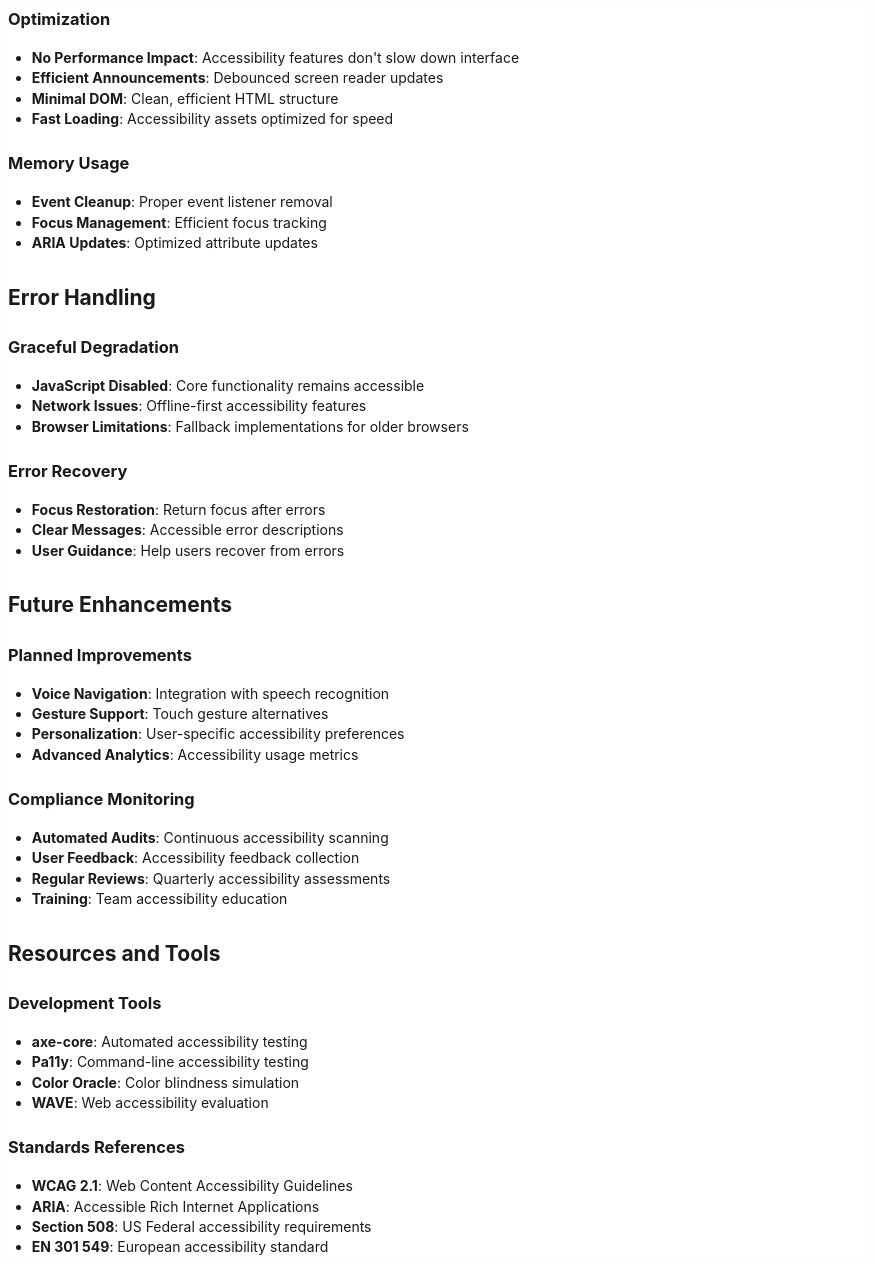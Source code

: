 ### Optimization
- **No Performance Impact**: Accessibility features don't slow down interface
- **Efficient Announcements**: Debounced screen reader updates
- **Minimal DOM**: Clean, efficient HTML structure
- **Fast Loading**: Accessibility assets optimized for speed

### Memory Usage
- **Event Cleanup**: Proper event listener removal
- **Focus Management**: Efficient focus tracking
- **ARIA Updates**: Optimized attribute updates

## Error Handling

### Graceful Degradation
- **JavaScript Disabled**: Core functionality remains accessible
- **Network Issues**: Offline-first accessibility features
- **Browser Limitations**: Fallback implementations for older browsers

### Error Recovery
- **Focus Restoration**: Return focus after errors
- **Clear Messages**: Accessible error descriptions
- **User Guidance**: Help users recover from errors

## Future Enhancements

### Planned Improvements
- **Voice Navigation**: Integration with speech recognition
- **Gesture Support**: Touch gesture alternatives
- **Personalization**: User-specific accessibility preferences
- **Advanced Analytics**: Accessibility usage metrics

### Compliance Monitoring
- **Automated Audits**: Continuous accessibility scanning
- **User Feedback**: Accessibility feedback collection
- **Regular Reviews**: Quarterly accessibility assessments
- **Training**: Team accessibility education

## Resources and Tools

### Development Tools
- **axe-core**: Automated accessibility testing
- **Pa11y**: Command-line accessibility testing
- **Color Oracle**: Color blindness simulation
- **WAVE**: Web accessibility evaluation

### Standards References
- **WCAG 2.1**: Web Content Accessibility Guidelines
- **ARIA**: Accessible Rich Internet Applications
- **Section 508**: US Federal accessibility requirements
- **EN 301 549**: European accessibility standard
